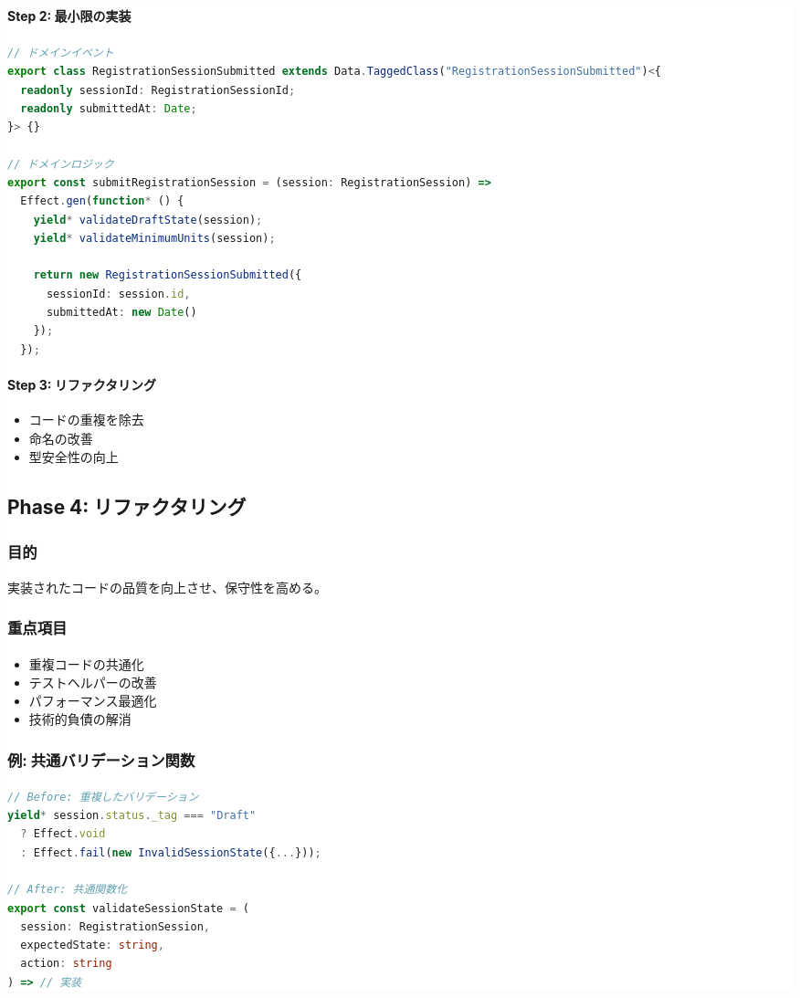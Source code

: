 #### Step 2: 最小限の実装
```typescript
// ドメインイベント
export class RegistrationSessionSubmitted extends Data.TaggedClass("RegistrationSessionSubmitted")<{
  readonly sessionId: RegistrationSessionId;
  readonly submittedAt: Date;
}> {}

// ドメインロジック
export const submitRegistrationSession = (session: RegistrationSession) =>
  Effect.gen(function* () {
    yield* validateDraftState(session);
    yield* validateMinimumUnits(session);
    
    return new RegistrationSessionSubmitted({
      sessionId: session.id,
      submittedAt: new Date()
    });
  });
```

#### Step 3: リファクタリング
- コードの重複を除去
- 命名の改善
- 型安全性の向上

## Phase 4: リファクタリング

### 目的
実装されたコードの品質を向上させ、保守性を高める。

### 重点項目
- 重複コードの共通化
- テストヘルパーの改善
- パフォーマンス最適化
- 技術的負債の解消

### 例: 共通バリデーション関数
```typescript
// Before: 重複したバリデーション
yield* session.status._tag === "Draft" 
  ? Effect.void 
  : Effect.fail(new InvalidSessionState({...}));

// After: 共通関数化
export const validateSessionState = (
  session: RegistrationSession,
  expectedState: string,
  action: string
) => // 実装
```
